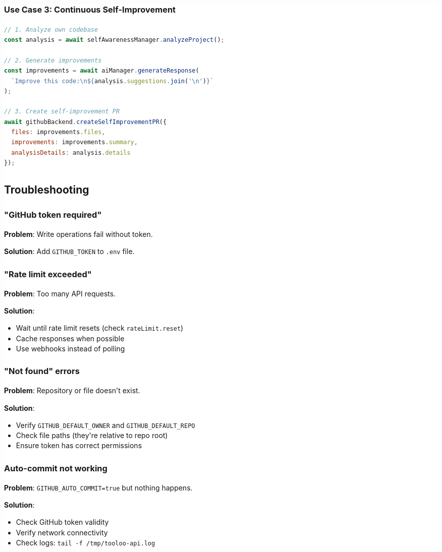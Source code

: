 ### Use Case 3: Continuous Self-Improvement

```javascript
// 1. Analyze own codebase
const analysis = await selfAwarenessManager.analyzeProject();

// 2. Generate improvements
const improvements = await aiManager.generateResponse(
  `Improve this code:\n${analysis.suggestions.join('\n')}`
);

// 3. Create self-improvement PR
await githubBackend.createSelfImprovementPR({
  files: improvements.files,
  improvements: improvements.summary,
  analysisDetails: analysis.details
});
```

## Troubleshooting

### "GitHub token required"

**Problem**: Write operations fail without token.

**Solution**: Add `GITHUB_TOKEN` to `.env` file.

### "Rate limit exceeded"

**Problem**: Too many API requests.

**Solution**: 
- Wait until rate limit resets (check `rateLimit.reset`)
- Cache responses when possible
- Use webhooks instead of polling

### "Not found" errors

**Problem**: Repository or file doesn't exist.

**Solution**:
- Verify `GITHUB_DEFAULT_OWNER` and `GITHUB_DEFAULT_REPO`
- Check file paths (they're relative to repo root)
- Ensure token has correct permissions

### Auto-commit not working

**Problem**: `GITHUB_AUTO_COMMIT=true` but nothing happens.

**Solution**:
- Check GitHub token validity
- Verify network connectivity
- Check logs: `tail -f /tmp/tooloo-api.log`
